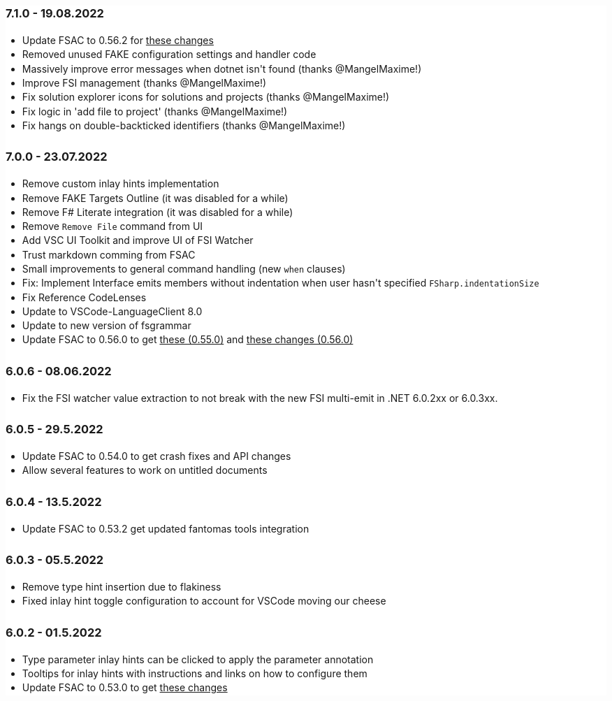 ### 7.1.0 - 19.08.2022

* Update FSAC to 0.56.2 for [these changes](https://github.com/fsharp/FsAutoComplete/releases/tag/v0.56.2)
* Removed unused FAKE configuration settings and handler code
* Massively improve error messages when dotnet isn't found (thanks @MangelMaxime!)
* Improve FSI management (thanks @MangelMaxime!)
* Fix solution explorer icons for solutions and projects (thanks @MangelMaxime!)
* Fix logic in 'add file to project' (thanks @MangelMaxime!)
* Fix hangs on double-backticked identifiers (thanks @MangelMaxime!)

### 7.0.0 - 23.07.2022

* Remove custom inlay hints implementation 
* Remove FAKE Targets Outline (it was disabled for a while)
* Remove F# Literate integration (it was disabled for a while)
* Remove `Remove File` command from UI 
* Add VSC UI Toolkit and improve UI of FSI Watcher
* Trust markdown comming from FSAC
* Small improvements to general command handling (new `when` clauses)
* Fix: Implement Interface emits members without indentation when user hasn't specified `FSharp.indentationSize`
* Fix Reference CodeLenses
* Update to VSCode-LanguageClient 8.0
* Update to new version of fsgrammar
* Update FSAC to 0.56.0 to get [these (0.55.0)](https://github.com/fsharp/FsAutoComplete/releases/tag/v0.55.0) and [these changes (0.56.0)](https://github.com/fsharp/FsAutoComplete/releases/tag/v0.56.0)

### 6.0.6 - 08.06.2022

* Fix the FSI watcher value extraction to not break with the new FSI multi-emit in .NET 6.0.2xx or 6.0.3xx.

### 6.0.5 - 29.5.2022

* Update FSAC to 0.54.0 to get crash fixes and API changes
* Allow several features to work on untitled documents

### 6.0.4 - 13.5.2022

* Update FSAC to 0.53.2 get updated fantomas tools integration

### 6.0.3 - 05.5.2022

* Remove type hint insertion due to flakiness
* Fixed inlay hint toggle configuration to account for VSCode moving our cheese

### 6.0.2 - 01.5.2022

* Type parameter inlay hints can be clicked to apply the parameter annotation
* Tooltips for inlay hints with instructions and links on how to configure them
* Update FSAC to 0.53.0 to get [these changes](https://github.com/fsharp/FsAutoComplete/releases/tag/v0.53.0)
